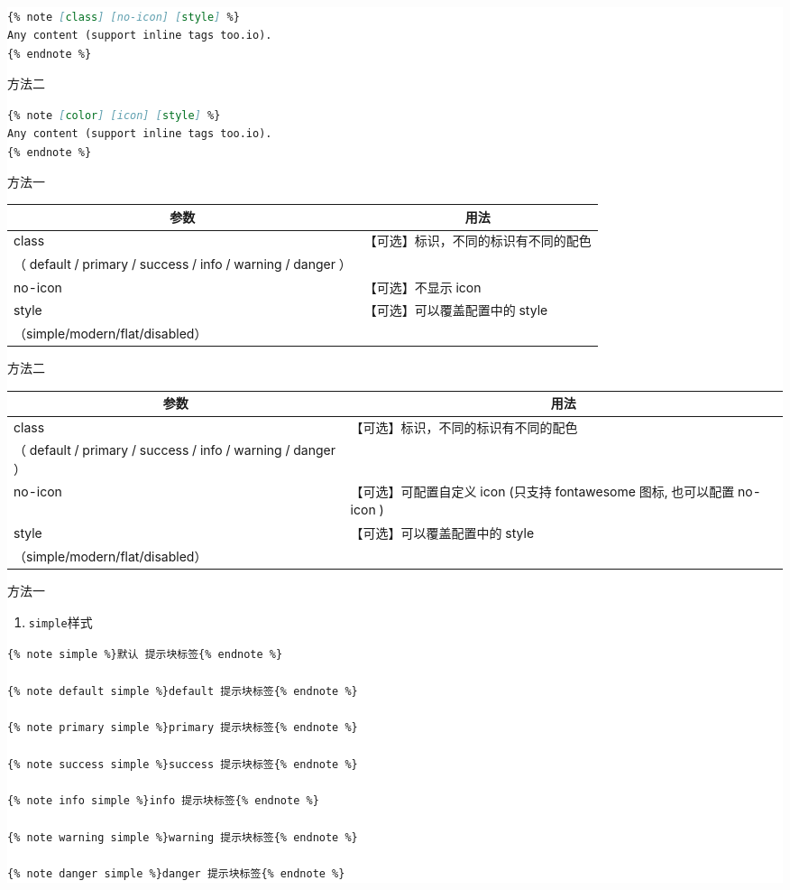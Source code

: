 ```markdown
{% note [class] [no-icon] [style] %}
Any content (support inline tags too.io).
{% endnote %}
```

方法二

```markdown
{% note [color] [icon] [style] %}
Any content (support inline tags too.io).
{% endnote %}
```

方法一

| 参数                                                        | 用法                                 |
| ----------------------------------------------------------- | ------------------------------------ |
| class                                                       | 【可选】标识，不同的标识有不同的配色 |
| （ default / primary / success / info / warning / danger ） |
| no-icon                                                     | 【可选】不显示 icon                  |
| style                                                       | 【可选】可以覆盖配置中的 style       |
| （simple/modern/flat/disabled）                             |

方法二

| 参数                                                        | 用法                                                                     |
| ----------------------------------------------------------- | ------------------------------------------------------------------------ |
| class                                                       | 【可选】标识，不同的标识有不同的配色                                     |
| （ default / primary / success / info / warning / danger ） |
| no-icon                                                     | 【可选】可配置自定义 icon (只支持 fontawesome 图标, 也可以配置 no-icon ) |
| style                                                       | 【可选】可以覆盖配置中的 style                                           |
| （simple/modern/flat/disabled）                             |

方法一

1.  `simple`样式

```markdown
{% note simple %}默认 提示块标签{% endnote %}

{% note default simple %}default 提示块标签{% endnote %}

{% note primary simple %}primary 提示块标签{% endnote %}

{% note success simple %}success 提示块标签{% endnote %}

{% note info simple %}info 提示块标签{% endnote %}

{% note warning simple %}warning 提示块标签{% endnote %}

{% note danger simple %}danger 提示块标签{% endnote %}
```
